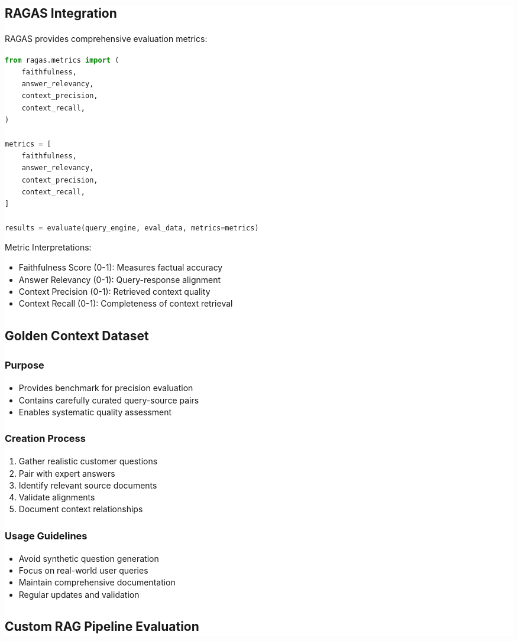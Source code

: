 ## RAGAS Integration

RAGAS provides comprehensive evaluation metrics:

```python
from ragas.metrics import (
    faithfulness,
    answer_relevancy,
    context_precision,
    context_recall,
)

metrics = [
    faithfulness,
    answer_relevancy,
    context_precision,
    context_recall,
]

results = evaluate(query_engine, eval_data, metrics=metrics)
```

Metric Interpretations:
- Faithfulness Score (0-1): Measures factual accuracy
- Answer Relevancy (0-1): Query-response alignment
- Context Precision (0-1): Retrieved context quality
- Context Recall (0-1): Completeness of context retrieval

## Golden Context Dataset

### Purpose
- Provides benchmark for precision evaluation
- Contains carefully curated query-source pairs
- Enables systematic quality assessment

### Creation Process
1. Gather realistic customer questions
2. Pair with expert answers
3. Identify relevant source documents
4. Validate alignments
5. Document context relationships

### Usage Guidelines
- Avoid synthetic question generation
- Focus on real-world user queries
- Maintain comprehensive documentation
- Regular updates and validation

## Custom RAG Pipeline Evaluation
